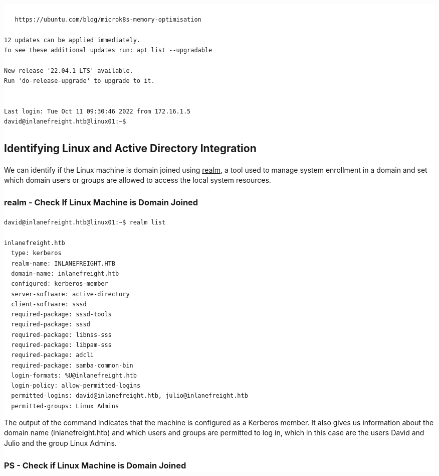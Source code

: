 ```shell-session

   https://ubuntu.com/blog/microk8s-memory-optimisation

12 updates can be applied immediately.
To see these additional updates run: apt list --upgradable

New release '22.04.1 LTS' available.
Run 'do-release-upgrade' to upgrade to it.


Last login: Tue Oct 11 09:30:46 2022 from 172.16.1.5
david@inlanefreight.htb@linux01:~$ 
```

## Identifying Linux and Active Directory Integration

We can identify if the Linux machine is domain joined using [realm](https://access.redhat.com/documentation/en-us/red_hat_enterprise_linux/7/html/windows_integration_guide/cmd-realmd), a tool used to manage system enrollment in a domain and set which domain users or groups are allowed to access the local system resources.

### realm - Check If Linux Machine is Domain Joined

```shell-session
david@inlanefreight.htb@linux01:~$ realm list

inlanefreight.htb
  type: kerberos
  realm-name: INLANEFREIGHT.HTB
  domain-name: inlanefreight.htb
  configured: kerberos-member
  server-software: active-directory
  client-software: sssd
  required-package: sssd-tools
  required-package: sssd
  required-package: libnss-sss
  required-package: libpam-sss
  required-package: adcli
  required-package: samba-common-bin
  login-formats: %U@inlanefreight.htb
  login-policy: allow-permitted-logins
  permitted-logins: david@inlanefreight.htb, julio@inlanefreight.htb
  permitted-groups: Linux Admins
```

The output of the command indicates that the machine is configured as a Kerberos member. It also gives us information about the domain name (inlanefreight.htb) and which users and groups are permitted to log in, which in this case are the users David and Julio and the group Linux Admins.

### **PS - Check if Linux Machine is Domain Joined**
